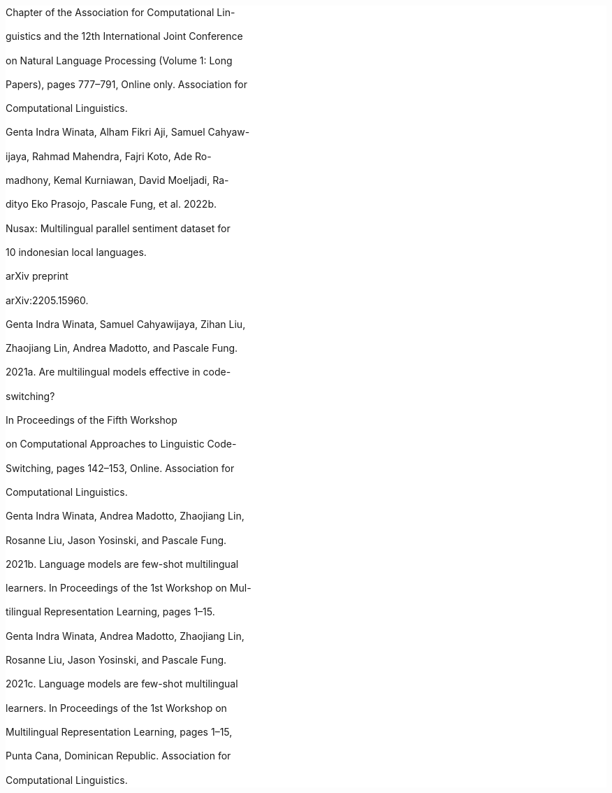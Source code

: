 Chapter of the Association for Computational Lin-

guistics and the 12th International Joint Conference

on Natural Language Processing (Volume 1: Long

Papers), pages 777–791, Online only. Association for

Computational Linguistics.

Genta Indra Winata, Alham Fikri Aji, Samuel Cahyaw-

ijaya, Rahmad Mahendra, Fajri Koto, Ade Ro-

madhony, Kemal Kurniawan, David Moeljadi, Ra-

dityo Eko Prasojo, Pascale Fung, et al. 2022b.

Nusax: Multilingual parallel sentiment dataset for

10 indonesian local languages.

arXiv preprint

arXiv:2205.15960.

Genta Indra Winata, Samuel Cahyawijaya, Zihan Liu,

Zhaojiang Lin, Andrea Madotto, and Pascale Fung.

2021a. Are multilingual models effective in code-

switching?

In Proceedings of the Fifth Workshop

on Computational Approaches to Linguistic Code-

Switching, pages 142–153, Online. Association for

Computational Linguistics.

Genta Indra Winata, Andrea Madotto, Zhaojiang Lin,

Rosanne Liu, Jason Yosinski, and Pascale Fung.

2021b. Language models are few-shot multilingual

learners. In Proceedings of the 1st Workshop on Mul-

tilingual Representation Learning, pages 1–15.

Genta Indra Winata, Andrea Madotto, Zhaojiang Lin,

Rosanne Liu, Jason Yosinski, and Pascale Fung.

2021c. Language models are few-shot multilingual

learners. In Proceedings of the 1st Workshop on

Multilingual Representation Learning, pages 1–15,

Punta Cana, Dominican Republic. Association for

Computational Linguistics.
